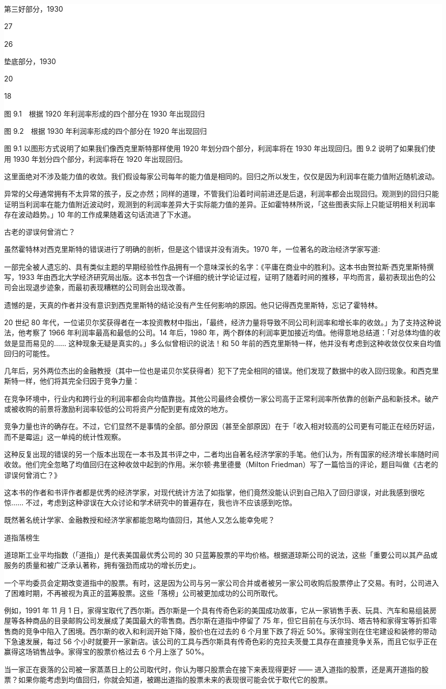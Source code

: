 第三好部分，1930

27

26

垫底部分，1930

20

18

图 9.1　根据 1920 年利润率形成的四个部分在 1930 年出现回归

图 9.2　根据 1930 年利润率形成的四个部分在 1920 年出现回归

图 9.1 以图形方式说明了如果我们像西克里斯特那样使用 1920 年划分四个部分，利润率将在 1930 年出现回归。图 9.2 说明了如果我们使用 1930 年划分四个部分，利润率将在 1920 年出现回归。

这里面绝对不涉及能力值的收敛。我们假设每家公司每年的能力值是相同的。回归之所以发生，仅仅是因为利润率在能力值附近随机波动。

异常的父母通常拥有不太异常的孩子，反之亦然；同样的道理，不管我们沿着时间前进还是后退，利润率都会出现回归。观测到的回归只能证明当利润率在能力值附近波动时，观测到的利润率差异大于实际能力值的差异。正如霍特林所说，「这些图表实际上只能证明相关利润率存在波动趋势。」10 年的工作成果随着这句话流进了下水道。

古老的谬误何曾消亡？

虽然霍特林对西克里斯特的错误进行了明确的剖析，但是这个错误并没有消失。1970 年，一位著名的政治经济学家写道:

一部完全被人遗忘的、具有类似主题的早期经验性作品拥有一个意味深长的名字：《平庸在商业中的胜利》。这本书由贺拉斯·西克里斯特撰写，1933 年由西北大学经济研究局出版。这本书包含一个详细的统计学论证过程，证明了随着时间的推移，平均而言，最初表现出色的公司会出现退步迹象，而最初表现糟糕的公司则会出现改善。

遗憾的是，天真的作者并没有意识到西克里斯特的结论没有产生任何影响的原因。他只记得西克里斯特，忘记了霍特林。

20 世纪 80 年代，一位诺贝尔奖获得者在一本投资教材中指出，「最终，经济力量将导致不同公司利润率和增长率的收敛。」为了支持这种说法，他考察了 1966 年利润率最高和最低的公司。14 年后，1980 年，两个群体的利润率更加接近均值。他得意地总结道：「对总体均值的收敛是显而易见的…… 这种现象无疑是真实的。」多么似曾相识的说法！和 50 年前的西克里斯特一样，他并没有考虑到这种收敛仅仅来自均值回归的可能性。

几年后，另外两位杰出的金融教授（其中一位也是诺贝尔奖获得者）犯下了完全相同的错误。他们发现了数据中的收入回归现象。和西克里斯特一样，他们将其完全归因于竞争力量：

在竞争环境中，行业内和跨行业的利润率都会向均值靠拢。其他公司最终会模仿一家公司高于正常利润率所依靠的创新产品和新技术。破产或被收购的前景将激励利润率较低的公司将资产分配到更有成效的地方。

竞争力量也许的确存在。不过，它们显然不是事情的全部。部分原因（甚至全部原因）在于「收入相对较高的公司更有可能正在经历好运，而不是霉运」这一单纯的统计性观察。

这种反复出现的错误的另一个版本出现在一本书及其书评之中，二者均出自著名经济学家的手笔。他们认为，所有国家的经济增长率随时间收敛。他们完全忽略了均值回归在这种收敛中起到的作用。米尔顿·弗里德曼（Milton Friedman）写了一篇恰当的评论，题目叫做《古老的谬误何曾消亡？》

这本书的作者和书评作者都是优秀的经济学家，对现代统计方法了如指掌，他们竟然没能认识到自己陷入了回归谬误，对此我感到很吃惊…… 不过，考虑到这种谬误在大众讨论和学术研究中的普遍存在，我也许不应该感到吃惊。

既然著名统计学家、金融教授和经济学家都能忽略均值回归，其他人又怎么能幸免呢？

道指落榜生

道琼斯工业平均指数（「道指」）是代表美国最优秀公司的 30 只蓝筹股票的平均价格。根据道琼斯公司的说法，这些「重要公司以其产品或服务的质量和被广泛承认著称，拥有强劲而成功的增长历史」。

一个平均委员会定期改变道指中的股票。有时，这是因为公司与另一家公司合并或者被另一家公司收购后股票停止了交易。有时，公司进入了困难时期，不再被视为真正的蓝筹股票。这些「落榜」公司被更加成功的公司所取代。

例如，1991 年 11 月 1 日，家得宝取代了西尔斯。西尔斯是一个具有传奇色彩的美国成功故事，它从一家销售手表、玩具、汽车和易组装房屋等各种商品的目录邮购公司发展成了美国最大的零售商。西尔斯在道指中停留了 75 年，但它目前在与沃尔玛、塔吉特和家得宝等折扣零售商的竞争中陷入了困境。西尔斯的收入和利润开始下降，股价也在过去的 6 个月里下跌了将近 50%。家得宝则在住宅建设和装修的带动下急速发展，每过 56 个小时就要开一家新店。该公司的工具与西尔斯具有传奇色彩的克拉夫茨曼工具存在直接竞争关系，而且它似乎正在赢得这场销售战争。家得宝的股票价格过去 6 个月上涨了 50%。

当一家正在衰落的公司被一家蒸蒸日上的公司取代时，你认为哪只股票会在接下来表现得更好 —— 进入道指的股票，还是离开道指的股票？如果你能考虑到均值回归，你就会知道，被踢出道指的股票未来的表现很可能会优于取代它的股票。

